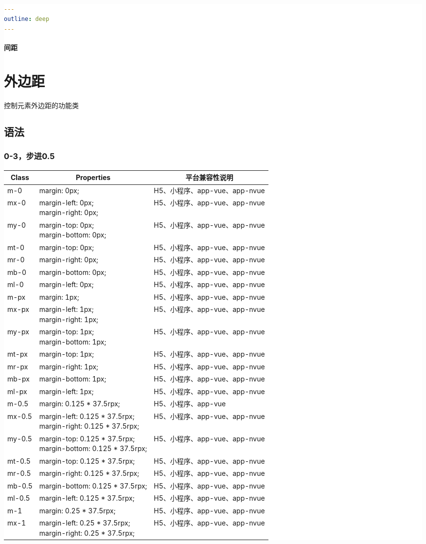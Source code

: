 ```yaml
---
outline: deep
---
```


#### <span class="text-lg text-gray-500 font-normal">间距</span>

<div class="w-screen"></div>

# 外边距
<space />
<a-typography-text>
    控制元素外边距的功能类
</a-typography-text>

<CssPrefix />

## 语法
### 0-3，步进0.5
| Class | Properties | 平台兼容性说明
| --- | --- | ---
| <a-link status="success">m-0</a-link> | <a-link>margin: 0px;</a-link> | H5、小程序、app-vue、app-nvue
| <a-link status="success">mx-0</a-link> | <a-link>margin-left: 0px;</a-link><br/><a-link>margin-right: 0px;</a-link> | H5、小程序、app-vue、app-nvue
| <a-link status="success">my-0</a-link> | <a-link>margin-top: 0px;</a-link><br/><a-link>margin-bottom: 0px;</a-link> | H5、小程序、app-vue、app-nvue
| <a-link status="success">mt-0</a-link> | <a-link>margin-top: 0px;</a-link><br/> | H5、小程序、app-vue、app-nvue
| <a-link status="success">mr-0</a-link> | <a-link>margin-right: 0px;</a-link><br/> | H5、小程序、app-vue、app-nvue
| <a-link status="success">mb-0</a-link> | <a-link>margin-bottom: 0px;</a-link><br/> | H5、小程序、app-vue、app-nvue
| <a-link status="success">ml-0</a-link> | <a-link>margin-left: 0px;</a-link><br/> | H5、小程序、app-vue、app-nvue
| <a-link status="success">m-px</a-link> | <a-link>margin: 1px;</a-link> | H5、小程序、app-vue、app-nvue
| <a-link status="success">mx-px</a-link> | <a-link>margin-left: 1px;</a-link><br/><a-link>margin-right: 1px;</a-link> | H5、小程序、app-vue、app-nvue
| <a-link status="success">my-px</a-link> | <a-link>margin-top: 1px;</a-link><br/><a-link>margin-bottom: 1px;</a-link> | H5、小程序、app-vue、app-nvue
| <a-link status="success">mt-px</a-link> | <a-link>margin-top: 1px;</a-link><br/> | H5、小程序、app-vue、app-nvue
| <a-link status="success">mr-px</a-link> | <a-link>margin-right: 1px;</a-link><br/> | H5、小程序、app-vue、app-nvue
| <a-link status="success">mb-px</a-link> | <a-link>margin-bottom: 1px;</a-link><br/> | H5、小程序、app-vue、app-nvue
| <a-link status="success">ml-px</a-link> | <a-link>margin-left: 1px;</a-link><br/> | H5、小程序、app-vue、app-nvue
| <a-link status="success">m-0.5</a-link> | <a-link>margin: 0.125 * 37.5rpx;</a-link> | H5、小程序、app-vue
| <a-link status="success">mx-0.5</a-link> | <a-link>margin-left: 0.125 * 37.5rpx;</a-link><br/><a-link>margin-right: 0.125 * 37.5rpx;</a-link> | H5、小程序、app-vue、app-nvue
| <a-link status="success">my-0.5</a-link> | <a-link>margin-top: 0.125 * 37.5rpx;</a-link><br/><a-link>margin-bottom: 0.125 * 37.5rpx;</a-link> | H5、小程序、app-vue、app-nvue
| <a-link status="success">mt-0.5</a-link> | <a-link>margin-top: 0.125 * 37.5rpx;</a-link> | H5、小程序、app-vue、app-nvue
| <a-link status="success">mr-0.5</a-link> | <a-link>margin-right: 0.125 * 37.5rpx;</a-link> | H5、小程序、app-vue、app-nvue
| <a-link status="success">mb-0.5</a-link> | <a-link>margin-bottom: 0.125 * 37.5rpx;</a-link> | H5、小程序、app-vue、app-nvue
| <a-link status="success">ml-0.5</a-link> | <a-link>margin-left: 0.125 * 37.5rpx;</a-link> | H5、小程序、app-vue、app-nvue
| <a-link status="success">m-1</a-link> | <a-link>margin: 0.25 * 37.5rpx;</a-link> | H5、小程序、app-vue、app-nvue
| <a-link status="success">mx-1</a-link> | <a-link>margin-left: 0.25 * 37.5rpx;</a-link><br/><a-link>margin-right: 0.25 * 37.5rpx;</a-link> | H5、小程序、app-vue、app-nvue